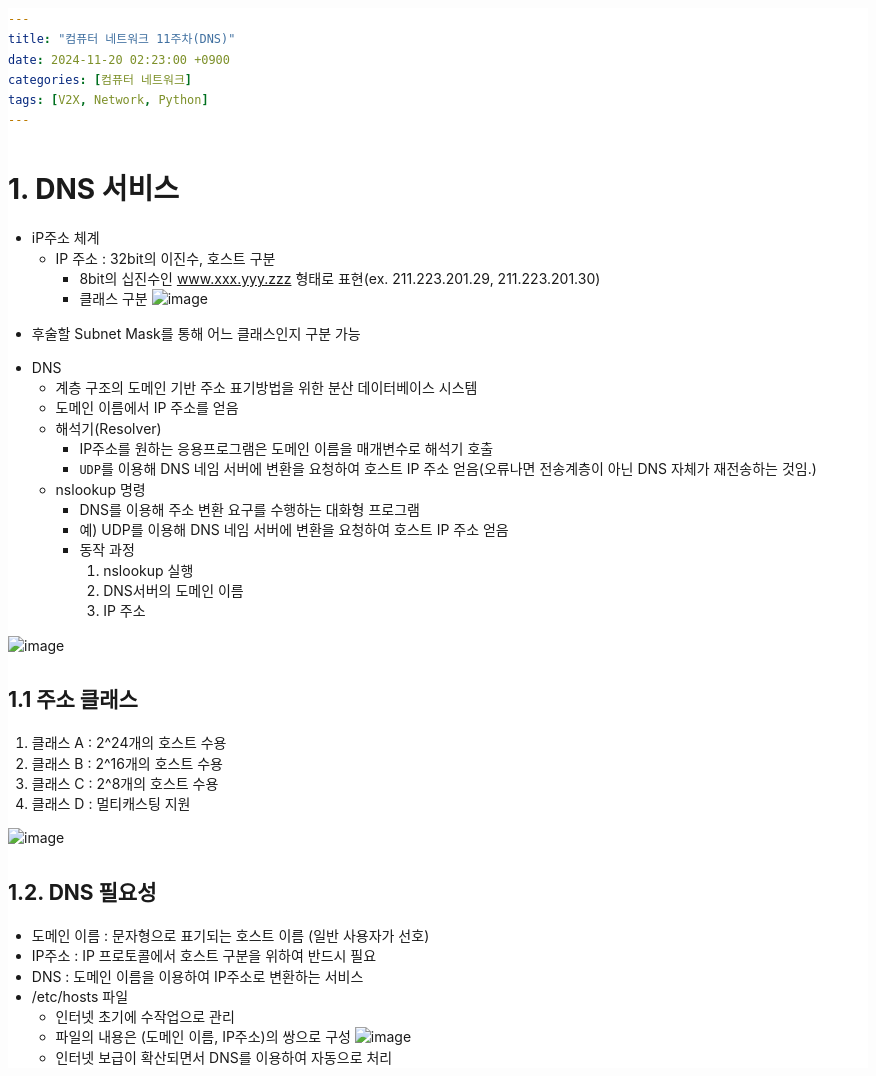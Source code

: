 ```yaml
---
title: "컴퓨터 네트워크 11주차(DNS)"
date: 2024-11-20 02:23:00 +0900
categories: [컴퓨터 네트워크]
tags: [V2X, Network, Python]
---
```


# 1. DNS 서비스
- iP주소 체계
    - IP 주소 : 32bit의 이진수, 호스트 구분
        - 8bit의 십진수인 www.xxx.yyy.zzz 형태로 표현(ex. 211.223.201.29, 211.223.201.30)
        - 클래스 구분 <img width="580" alt="image" src="https://github.com/user-attachments/assets/51688023-af30-4b92-a438-171b67bcfbe2">

* 후술할 Subnet Mask를 통해 어느 클래스인지 구분 가능

- DNS
    - 계층 구조의 도메인 기반 주소 표기방법을 위한 분산 데이터베이스 시스템
    - 도메인 이름에서 IP 주소를 얻음
    - 해석기(Resolver)
        - IP주소를 원하는 응용프로그램은 도메인 이름을 매개변수로 해석기 호출
        - <code>UDP</code>를 이용해 DNS 네임 서버에 변환을 요청하여 호스트 IP 주소 얻음(오류나면 전송계층이 아닌 DNS 자체가 재전송하는 것임.)
    - nslookup 명령
        - DNS를 이용해 주소 변환 요구를 수행하는 대화형 프로그램
        - 예) UDP를 이용해 DNS 네임 서버에 변환을 요청하여 호스트 IP 주소 얻음
        - 동작 과정
            1) nslookup 실행
            2) DNS서버의 도메인 이름
            3) IP 주소

<img width="407" alt="image" src="https://github.com/user-attachments/assets/027cb507-6c4a-4b8d-a270-85459e7c9912">

## 1.1 주소 클래스
1) 클래스 A : 2^24개의 호스트 수용
2) 클래스 B : 2^16개의 호스트 수용
3) 클래스 C : 2^8개의 호스트 수용
4) 클래스 D : 멀티캐스팅 지원

<img width="659" alt="image" src="https://github.com/user-attachments/assets/7c520aae-67b2-46d2-92c6-e12e418d480f">

## 1.2. DNS 필요성
- 도메인 이름 : 문자형으로 표기되는 호스트 이름 (일반 사용자가 선호)
- IP주소 : IP 프로토콜에서 호스트 구분을 위하여 반드시 필요
- DNS : 도메인 이름을 이용하여 IP주소로 변환하는 서비스
- /etc/hosts 파일
    - 인터넷 초기에 수작업으로 관리
    - 파일의 내용은 (도메인 이름, IP주소)의 쌍으로 구성 <img width="637" alt="image" src="https://github.com/user-attachments/assets/fa21aece-32e7-4ef5-b7eb-4aea8801c412">
    - 인터넷 보급이 확산되면서 DNS를 이용하여 자동으로 처리
